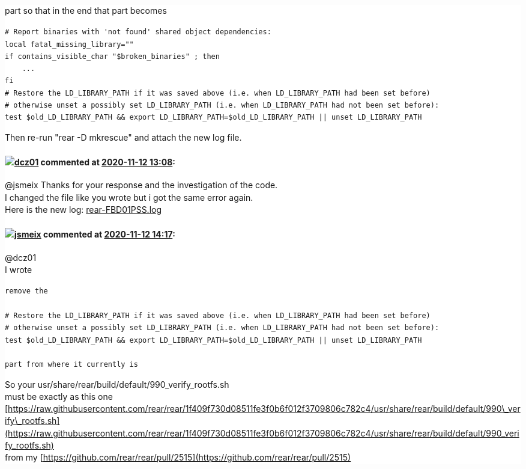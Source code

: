 part so that in the end that part becomes

    # Report binaries with 'not found' shared object dependencies:
    local fatal_missing_library=""
    if contains_visible_char "$broken_binaries" ; then
        ...
    fi
    # Restore the LD_LIBRARY_PATH if it was saved above (i.e. when LD_LIBRARY_PATH had been set before)
    # otherwise unset a possibly set LD_LIBRARY_PATH (i.e. when LD_LIBRARY_PATH had not been set before):
    test $old_LD_LIBRARY_PATH && export LD_LIBRARY_PATH=$old_LD_LIBRARY_PATH || unset LD_LIBRARY_PATH

Then re-run "rear -D mkrescue" and attach the new log file.

#### <img src="https://avatars.githubusercontent.com/u/20817288?v=4" width="50">[dcz01](https://github.com/dcz01) commented at [2020-11-12 13:08](https://github.com/rear/rear/issues/2508#issuecomment-726066893):

@jsmeix Thanks for your response and the investigation of the code.  
I changed the file like you wrote but i got the same error again.  
Here is the new log:
[rear-FBD01PSS.log](https://github.com/rear/rear/files/5530741/rear-FBD01PSS.log)

#### <img src="https://avatars.githubusercontent.com/u/1788608?u=925fc54e2ce01551392622446ece427f51e2f0ce&v=4" width="50">[jsmeix](https://github.com/jsmeix) commented at [2020-11-12 14:17](https://github.com/rear/rear/issues/2508#issuecomment-726105185):

@dcz01  
I wrote

    remove the

    # Restore the LD_LIBRARY_PATH if it was saved above (i.e. when LD_LIBRARY_PATH had been set before)
    # otherwise unset a possibly set LD_LIBRARY_PATH (i.e. when LD_LIBRARY_PATH had not been set before):
    test $old_LD_LIBRARY_PATH && export LD_LIBRARY_PATH=$old_LD_LIBRARY_PATH || unset LD_LIBRARY_PATH

    part from where it currently is

So your usr/share/rear/build/default/990\_verify\_rootfs.sh  
must be exactly as this one  
[https://raw.githubusercontent.com/rear/rear/1f409f730d08511fe3f0b6f012f3709806c782c4/usr/share/rear/build/default/990\_verify\_rootfs.sh](https://raw.githubusercontent.com/rear/rear/1f409f730d08511fe3f0b6f012f3709806c782c4/usr/share/rear/build/default/990_verify_rootfs.sh)  
from my
[https://github.com/rear/rear/pull/2515](https://github.com/rear/rear/pull/2515)
